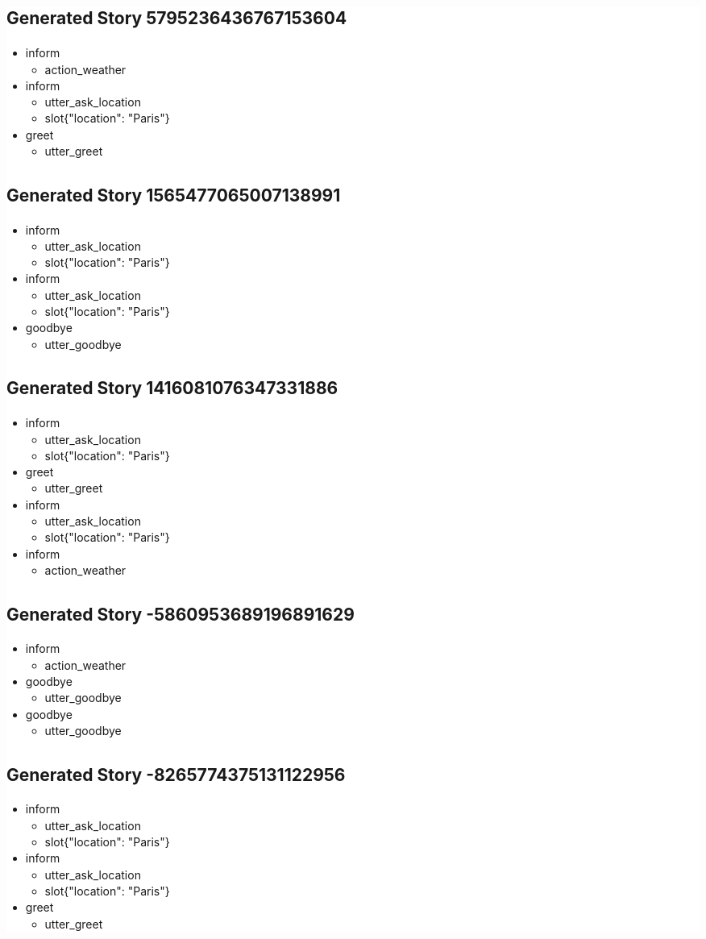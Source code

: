 ## Generated Story 5795236436767153604
* inform
    - action_weather
* inform
    - utter_ask_location
    - slot{"location": "Paris"}
* greet
    - utter_greet

## Generated Story 1565477065007138991
* inform
    - utter_ask_location
    - slot{"location": "Paris"}
* inform
    - utter_ask_location
    - slot{"location": "Paris"}
* goodbye
    - utter_goodbye

## Generated Story 1416081076347331886
* inform
    - utter_ask_location
    - slot{"location": "Paris"}
* greet
    - utter_greet
* inform
    - utter_ask_location
    - slot{"location": "Paris"}
* inform
    - action_weather

## Generated Story -5860953689196891629
* inform
    - action_weather
* goodbye
    - utter_goodbye
* goodbye
    - utter_goodbye

## Generated Story -8265774375131122956
* inform
    - utter_ask_location
    - slot{"location": "Paris"}
* inform
    - utter_ask_location
    - slot{"location": "Paris"}
* greet
    - utter_greet
